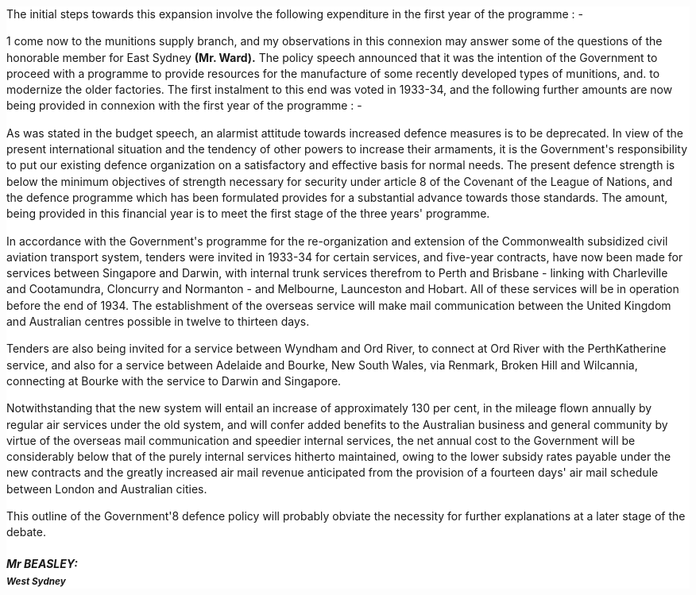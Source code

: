 The initial steps towards this expansion involve the following expenditure in the first year of the programme :  - 


<graphic href="145331193412042_5_2.jpg"></graphic>


1 come now to the munitions supply branch, and my observations in this connexion may answer some of the questions of the honorable member for East Sydney  **(Mr. Ward).**  The policy speech announced that it was the intention of the Government to proceed with a programme to provide resources for the manufacture of some recently developed types of munitions, and. to modernize the older factories. The first instalment to this end was voted in 1933-34, and the following further amounts are now being provided in connexion with the first year of the programme :  - 


<graphic href="145331193412042_5_3.jpg"></graphic>


As was stated in the budget speech, an alarmist attitude towards increased defence measures is to be deprecated. In view of the present international situation and the tendency of other powers to increase their armaments, it is the Government's responsibility to put our existing defence organization on a satisfactory and effective basis for normal needs. The present defence strength is below the minimum objectives of strength necessary for security under article 8 of the Covenant of the League of Nations, and the defence programme which has been formulated provides for a substantial advance towards those standards. The amount, being provided in this financial year is to meet the first stage of the three years' programme. 

In accordance with the Government's programme for the re-organization and extension of the Commonwealth subsidized civil aviation transport system, tenders were invited in 1933-34 for certain services, and five-year contracts, have now been made for services between Singapore and Darwin, with internal trunk services therefrom to Perth and Brisbane - linking with Charleville and Cootamundra, Cloncurry and Normanton - and Melbourne, Launceston and Hobart. All of these services will be in operation before the end of 1934. The establishment of the overseas service will make mail communication between the United Kingdom and Australian centres possible in twelve to thirteen days. 

Tenders are also being invited for a service between Wyndham and Ord River, to connect at Ord River with the PerthKatherine service, and also for a service between Adelaide and Bourke, New South Wales, via Renmark, Broken Hill and Wilcannia, connecting at Bourke with the service to Darwin and Singapore. 

Notwithstanding that the new system will entail an increase of approximately 130 per cent, in the mileage flown annually by regular air services under the old system, and will confer added benefits to the Australian business and general community by virtue of the overseas mail communication and speedier internal services, the net annual cost to the Government will be considerably below that of the purely internal services hitherto maintained, owing to the lower subsidy rates payable under the new contracts and the greatly increased air mail revenue anticipated from the provision of a fourteen days' air mail schedule between London and Australian cities. 

This outline of the Government'8 defence policy will probably obviate the necessity for further explanations at a later stage of the debate. 

##### Mr BEASLEY:<br><small class="text-muted">West Sydney</small>

